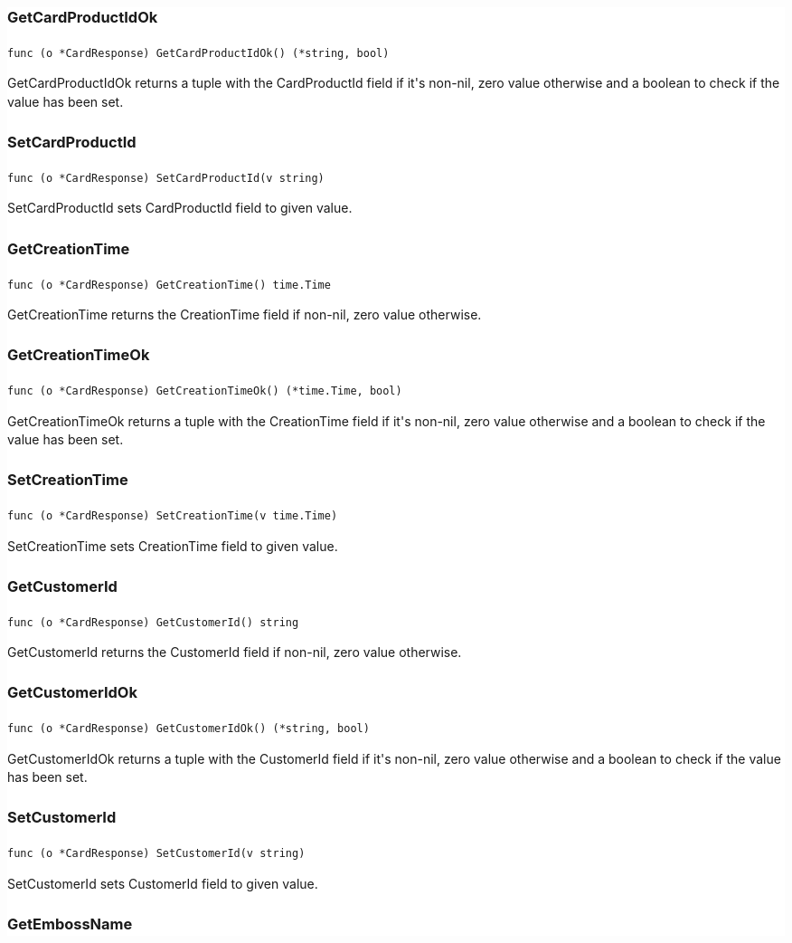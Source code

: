 ### GetCardProductIdOk

`func (o *CardResponse) GetCardProductIdOk() (*string, bool)`

GetCardProductIdOk returns a tuple with the CardProductId field if it's non-nil, zero value otherwise
and a boolean to check if the value has been set.

### SetCardProductId

`func (o *CardResponse) SetCardProductId(v string)`

SetCardProductId sets CardProductId field to given value.


### GetCreationTime

`func (o *CardResponse) GetCreationTime() time.Time`

GetCreationTime returns the CreationTime field if non-nil, zero value otherwise.

### GetCreationTimeOk

`func (o *CardResponse) GetCreationTimeOk() (*time.Time, bool)`

GetCreationTimeOk returns a tuple with the CreationTime field if it's non-nil, zero value otherwise
and a boolean to check if the value has been set.

### SetCreationTime

`func (o *CardResponse) SetCreationTime(v time.Time)`

SetCreationTime sets CreationTime field to given value.


### GetCustomerId

`func (o *CardResponse) GetCustomerId() string`

GetCustomerId returns the CustomerId field if non-nil, zero value otherwise.

### GetCustomerIdOk

`func (o *CardResponse) GetCustomerIdOk() (*string, bool)`

GetCustomerIdOk returns a tuple with the CustomerId field if it's non-nil, zero value otherwise
and a boolean to check if the value has been set.

### SetCustomerId

`func (o *CardResponse) SetCustomerId(v string)`

SetCustomerId sets CustomerId field to given value.


### GetEmbossName
